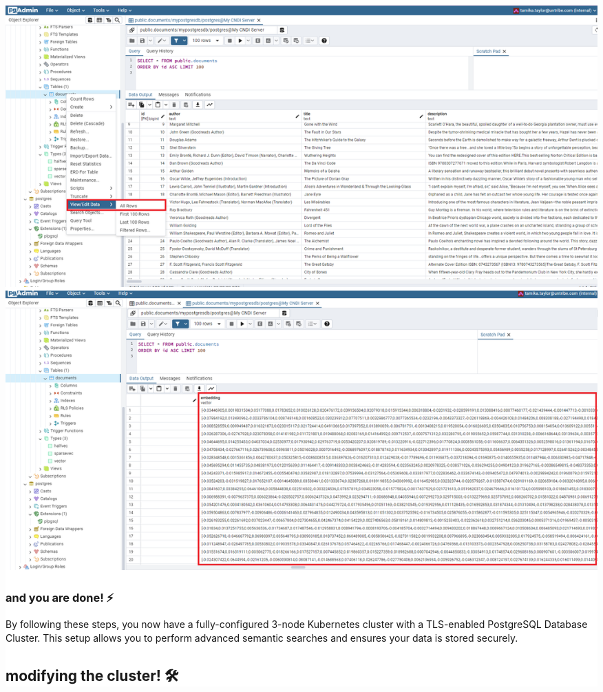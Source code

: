 ![Query All Rows](img/pgadmin-query-all-rows.png)
![Embeddings](img/embeddings.png)

### and you are done! ⚡️

By following these steps, you now have a fully-configured 3-node Kubernetes
cluster with a TLS-enabled PostgreSQL Database Cluster. This setup allows you to
perform advanced semantic searches and ensures your data is stored securely.

## modifying the cluster! 🛠️
